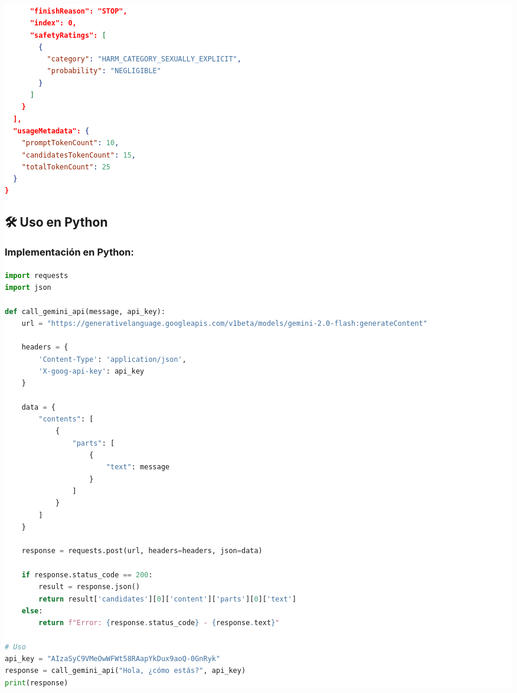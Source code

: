 ```json
      "finishReason": "STOP",
      "index": 0,
      "safetyRatings": [
        {
          "category": "HARM_CATEGORY_SEXUALLY_EXPLICIT",
          "probability": "NEGLIGIBLE"
        }
      ]
    }
  ],
  "usageMetadata": {
    "promptTokenCount": 10,
    "candidatesTokenCount": 15,
    "totalTokenCount": 25
  }
}
```

## 🛠️ Uso en Python

### **Implementación en Python:**
```python
import requests
import json

def call_gemini_api(message, api_key):
    url = "https://generativelanguage.googleapis.com/v1beta/models/gemini-2.0-flash:generateContent"
    
    headers = {
        'Content-Type': 'application/json',
        'X-goog-api-key': api_key
    }
    
    data = {
        "contents": [
            {
                "parts": [
                    {
                        "text": message
                    }
                ]
            }
        ]
    }
    
    response = requests.post(url, headers=headers, json=data)
    
    if response.status_code == 200:
        result = response.json()
        return result['candidates'][0]['content']['parts'][0]['text']
    else:
        return f"Error: {response.status_code} - {response.text}"

# Uso
api_key = "AIzaSyC9VMeOwWFWt58RAapYkDux9aoQ-0GnRyk"
response = call_gemini_api("Hola, ¿cómo estás?", api_key)
print(response)
```
